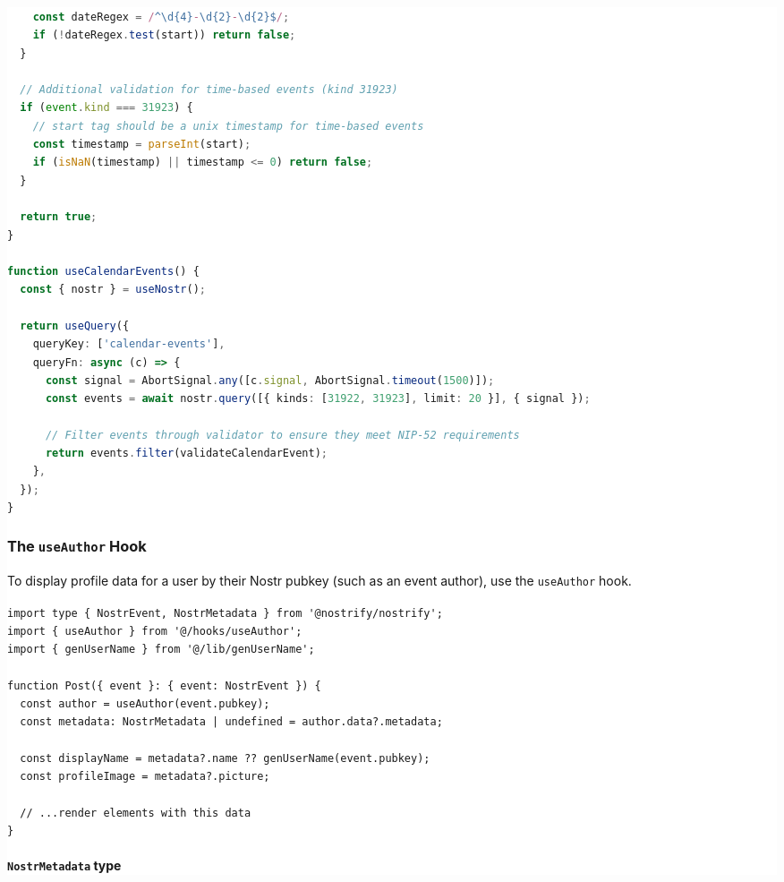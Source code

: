 ```typescript
    const dateRegex = /^\d{4}-\d{2}-\d{2}$/;
    if (!dateRegex.test(start)) return false;
  }

  // Additional validation for time-based events (kind 31923)
  if (event.kind === 31923) {
    // start tag should be a unix timestamp for time-based events
    const timestamp = parseInt(start);
    if (isNaN(timestamp) || timestamp <= 0) return false;
  }

  return true;
}

function useCalendarEvents() {
  const { nostr } = useNostr();

  return useQuery({
    queryKey: ['calendar-events'],
    queryFn: async (c) => {
      const signal = AbortSignal.any([c.signal, AbortSignal.timeout(1500)]);
      const events = await nostr.query([{ kinds: [31922, 31923], limit: 20 }], { signal });
      
      // Filter events through validator to ensure they meet NIP-52 requirements
      return events.filter(validateCalendarEvent);
    },
  });
}
```

### The `useAuthor` Hook

To display profile data for a user by their Nostr pubkey (such as an event author), use the `useAuthor` hook.

```tsx
import type { NostrEvent, NostrMetadata } from '@nostrify/nostrify';
import { useAuthor } from '@/hooks/useAuthor';
import { genUserName } from '@/lib/genUserName';

function Post({ event }: { event: NostrEvent }) {
  const author = useAuthor(event.pubkey);
  const metadata: NostrMetadata | undefined = author.data?.metadata;

  const displayName = metadata?.name ?? genUserName(event.pubkey);
  const profileImage = metadata?.picture;

  // ...render elements with this data
}
```

#### `NostrMetadata` type
